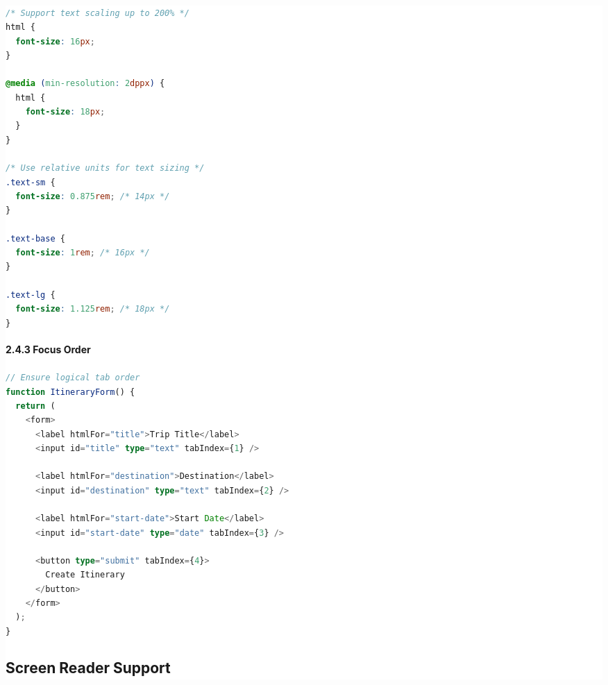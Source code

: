 ```css
/* Support text scaling up to 200% */
html {
  font-size: 16px;
}

@media (min-resolution: 2dppx) {
  html {
    font-size: 18px;
  }
}

/* Use relative units for text sizing */
.text-sm {
  font-size: 0.875rem; /* 14px */
}

.text-base {
  font-size: 1rem; /* 16px */
}

.text-lg {
  font-size: 1.125rem; /* 18px */
}
```

#### 2.4.3 Focus Order

```typescript
// Ensure logical tab order
function ItineraryForm() {
  return (
    <form>
      <label htmlFor="title">Trip Title</label>
      <input id="title" type="text" tabIndex={1} />
      
      <label htmlFor="destination">Destination</label>
      <input id="destination" type="text" tabIndex={2} />
      
      <label htmlFor="start-date">Start Date</label>
      <input id="start-date" type="date" tabIndex={3} />
      
      <button type="submit" tabIndex={4}>
        Create Itinerary
      </button>
    </form>
  );
}
```

## Screen Reader Support
